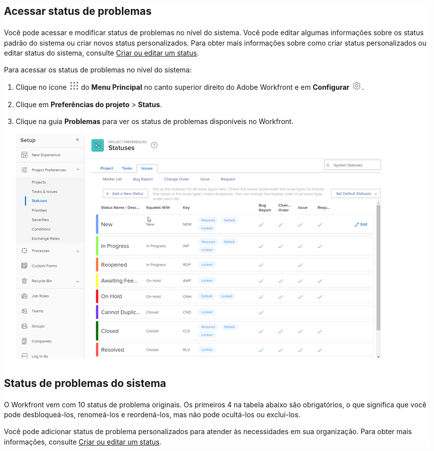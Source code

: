 ## Acessar status de problemas

Você pode acessar e modificar status de problemas no nível do sistema. Você pode editar algumas informações sobre os status padrão do sistema ou criar novos status personalizados. Para obter mais informações sobre como criar status personalizados ou editar status do sistema, consulte [Criar ou editar um status](../../../administration-and-setup/customize-workfront/creating-custom-status-and-priority-labels/create-or-edit-a-status.md).

Para acessar os status de problemas no nível do sistema:

1. Clique no ícone ![](assets/main-menu-icon.png) do **Menu Principal** no canto superior direito do Adobe Workfront e em **Configurar** ![](assets/gear-icon-settings.png).

1. Clique em **Preferências do projeto** > **Status**.

1. Clique na guia **Problemas** para ver os status de problemas disponíveis no Workfront.

   ![](assets/issue-status.png)

## Status de problemas do sistema

O Workfront vem com 10 status de problema originais. Os primeiros 4 na tabela abaixo são obrigatórios, o que significa que você pode desbloqueá-los, renomeá-los e reordená-los, mas não pode ocultá-los ou excluí-los.

Você pode adicionar status de problema personalizados para atender às necessidades em sua organização. Para obter mais informações, consulte [Criar ou editar um status](../../../administration-and-setup/customize-workfront/creating-custom-status-and-priority-labels/create-or-edit-a-status.md).
